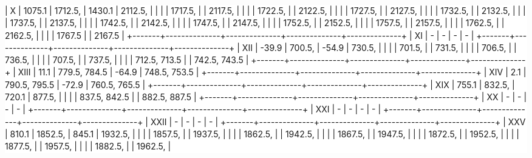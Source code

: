 | X     | 1075.1       | 1712.5,      | 1430.1       | 2112.5,      |
|       |              | 1717.5,      |              | 2117.5,      |
|       |              | 1722.5,      |              | 2122.5,      |
|       |              | 1727.5,      |              | 2127.5,      |
|       |              | 1732.5,      |              | 2132.5,      |
|       |              | 1737.5,      |              | 2137.5,      |
|       |              | 1742.5,      |              | 2142.5,      |
|       |              | 1747.5,      |              | 2147.5,      |
|       |              | 1752.5,      |              | 2152.5,      |
|       |              | 1757.5,      |              | 2157.5,      |
|       |              | 1762.5,      |              | 2162.5,      |
|       |              | 1767.5       |              | 2167.5       |
+-------+--------------+--------------+--------------+--------------+
| XI    | \-           | \-           | \-           | \-           |
+-------+--------------+--------------+--------------+--------------+
| XII   | -39.9        | 700.5,       | -54.9        | 730.5,       |
|       |              | 701.5,       |              | 731.5,       |
|       |              | 706.5,       |              | 736.5,       |
|       |              | 707.5,       |              | 737.5,       |
|       |              | 712.5, 713.5 |              | 742.5, 743.5 |
+-------+--------------+--------------+--------------+--------------+
| XIII  | 11.1         | 779.5, 784.5 | -64.9        | 748.5, 753.5 |
+-------+--------------+--------------+--------------+--------------+
| XIV   | 2.1          | 790.5, 795.5 | -72.9        | 760.5, 765.5 |
+-------+--------------+--------------+--------------+--------------+
| XIX   | 755.1        | 832.5,       | 720.1        | 877.5,       |
|       |              | 837.5, 842.5 |              | 882.5, 887.5 |
+-------+--------------+--------------+--------------+--------------+
| XX    | \-           | \-           | \-           | \-           |
+-------+--------------+--------------+--------------+--------------+
| XXI   | \-           | \-           | \-           | \-           |
+-------+--------------+--------------+--------------+--------------+
| XXII  | \-           | \-           | \-           | \-           |
+-------+--------------+--------------+--------------+--------------+
| XXV   | 810.1        | 1852.5,      | 845.1        | 1932.5,      |
|       |              | 1857.5,      |              | 1937.5,      |
|       |              | 1862.5,      |              | 1942.5,      |
|       |              | 1867.5,      |              | 1947.5,      |
|       |              | 1872.5,      |              | 1952.5,      |
|       |              | 1877.5,      |              | 1957.5,      |
|       |              | 1882.5,      |              | 1962.5,      |